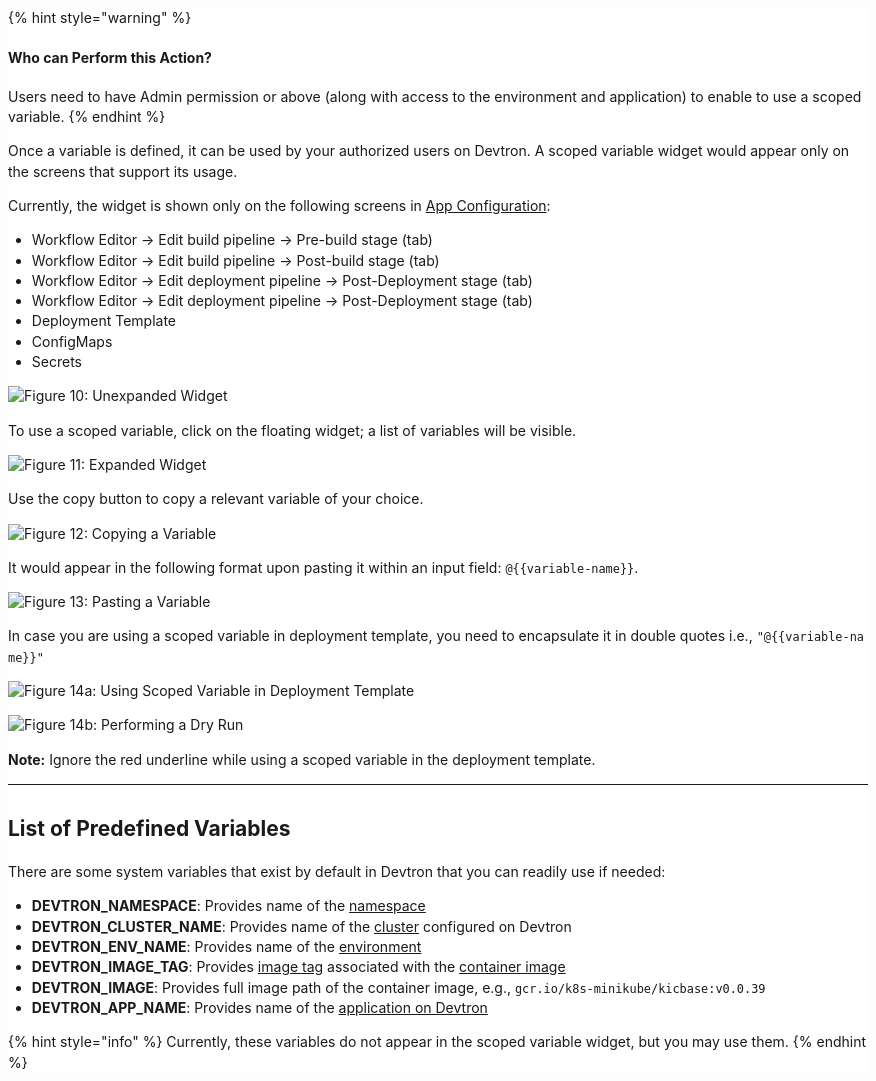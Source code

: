 {% hint style="warning" %}
#### Who can Perform this Action?

Users need to have Admin permission or above (along with access to the environment and application) to enable to use a scoped variable.
{% endhint %}

Once a variable is defined, it can be used by your authorized users on Devtron. A scoped variable widget would appear only on the screens that support its usage.

Currently, the widget is shown only on the following screens in [App Configuration](../usage/applications/creating-application/):

* Workflow Editor → Edit build pipeline → Pre-build stage (tab)
* Workflow Editor → Edit build pipeline → Post-build stage (tab)
* Workflow Editor → Edit deployment pipeline → Post-Deployment stage (tab)
* Workflow Editor → Edit deployment pipeline → Post-Deployment stage (tab)
* Deployment Template
* ConfigMaps
* Secrets

![Figure 10: Unexpanded Widget](https://devtron-public-asset.s3.us-east-2.amazonaws.com/images/global-configurations/scoped-variables/widget1.jpg)

To use a scoped variable, click on the floating widget; a list of variables will be visible.

![Figure 11: Expanded Widget](https://devtron-public-asset.s3.us-east-2.amazonaws.com/images/global-configurations/scoped-variables/widget-expanded.jpg)

Use the copy button to copy a relevant variable of your choice.

![Figure 12: Copying a Variable](https://devtron-public-asset.s3.us-east-2.amazonaws.com/images/global-configurations/scoped-variables/display-value.jpg)

It would appear in the following format upon pasting it within an input field: `@{{variable-name}}`.

![Figure 13: Pasting a Variable](https://devtron-public-asset.s3.us-east-2.amazonaws.com/images/global-configurations/scoped-variables/paste-value.jpg)

In case you are using a scoped variable in deployment template, you need to encapsulate it in double quotes i.e., `"@{{variable-name}}"`

![Figure 14a: Using Scoped Variable in Deployment Template](https://devtron-public-asset.s3.us-east-2.amazonaws.com/images/global-configurations/scoped-variables/scoped-variable-using-in-deployment-template.jpg)

![Figure 14b: Performing a Dry Run](https://devtron-public-asset.s3.us-east-2.amazonaws.com/images/global-configurations/scoped-variables/scoped-variable-dry-run.jpg)

**Note:** Ignore the red underline while using a scoped variable in the deployment template.

***

## List of Predefined Variables

There are some system variables that exist by default in Devtron that you can readily use if needed:

* **DEVTRON\_NAMESPACE**: Provides name of the [namespace](../resources/glossary.md#namespace)
* **DEVTRON\_CLUSTER\_NAME**: Provides name of the [cluster](cluster-and-environments.md) configured on Devtron
* **DEVTRON\_ENV\_NAME**: Provides name of the [environment](../resources/glossary.md#environment)
* **DEVTRON\_IMAGE\_TAG**: Provides [image tag](https://docs.docker.com/engine/reference/commandline/tag/) associated with the [container image](../resources/glossary.md#image)
* **DEVTRON\_IMAGE**: Provides full image path of the container image, e.g., `gcr.io/k8s-minikube/kicbase:v0.0.39`
* **DEVTRON\_APP\_NAME**: Provides name of the [application on Devtron](../usage/applications/create-application.md)

{% hint style="info" %}
Currently, these variables do not appear in the scoped variable widget, but you may use them.
{% endhint %}
